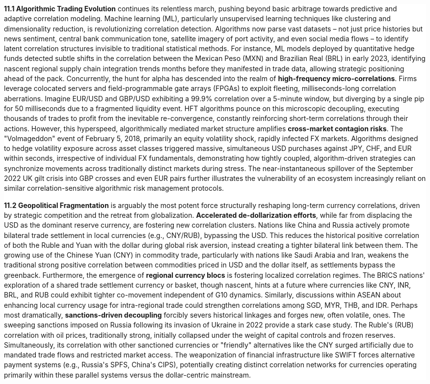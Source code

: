 **11.1 Algorithmic Trading Evolution** continues its relentless march, pushing beyond basic arbitrage towards predictive and adaptive correlation modeling. Machine learning (ML), particularly unsupervised learning techniques like clustering and dimensionality reduction, is revolutionizing correlation detection. Algorithms now parse vast datasets – not just price histories but news sentiment, central bank communication tone, satellite imagery of port activity, and even social media flows – to identify latent correlation structures invisible to traditional statistical methods. For instance, ML models deployed by quantitative hedge funds detected subtle shifts in the correlation between the Mexican Peso (MXN) and Brazilian Real (BRL) in early 2023, identifying nascent regional supply chain integration trends months before they manifested in trade data, allowing strategic positioning ahead of the pack. Concurrently, the hunt for alpha has descended into the realm of **high-frequency micro-correlations**. Firms leverage colocated servers and field-programmable gate arrays (FPGAs) to exploit fleeting, milliseconds-long correlation aberrations. Imagine EUR/USD and GBP/USD exhibiting a 99.9% correlation over a 5-minute window, but diverging by a single pip for 50 milliseconds due to a fragmented liquidity event. HFT algorithms pounce on this microscopic decoupling, executing thousands of trades to profit from the inevitable re-convergence, constantly reinforcing short-term correlations through their actions. However, this hyperspeed, algorithmically mediated market structure amplifies **cross-market contagion risks**. The "Volmageddon" event of February 5, 2018, primarily an equity volatility shock, rapidly infected FX markets. Algorithms designed to hedge volatility exposure across asset classes triggered massive, simultaneous USD purchases against JPY, CHF, and EUR within seconds, irrespective of individual FX fundamentals, demonstrating how tightly coupled, algorithm-driven strategies can synchronize movements across traditionally distinct markets during stress. The near-instantaneous spillover of the September 2022 UK gilt crisis into GBP crosses and even EUR pairs further illustrates the vulnerability of an ecosystem increasingly reliant on similar correlation-sensitive algorithmic risk management protocols.

**11.2 Geopolitical Fragmentation** is arguably the most potent force structurally reshaping long-term currency correlations, driven by strategic competition and the retreat from globalization. **Accelerated de-dollarization efforts**, while far from displacing the USD as the dominant reserve currency, are fostering new correlation clusters. Nations like China and Russia actively promote bilateral trade settlement in local currencies (e.g., CNY/RUB), bypassing the USD. This reduces the historical positive correlation of both the Ruble and Yuan with the dollar during global risk aversion, instead creating a tighter bilateral link between them. The growing use of the Chinese Yuan (CNY) in commodity trade, particularly with nations like Saudi Arabia and Iran, weakens the traditional strong positive correlation between commodities priced in USD and the dollar itself, as settlements bypass the greenback. Furthermore, the emergence of **regional currency blocs** is fostering localized correlation regimes. The BRICS nations' exploration of a shared trade settlement currency or basket, though nascent, hints at a future where currencies like CNY, INR, BRL, and RUB could exhibit tighter co-movement independent of G10 dynamics. Similarly, discussions within ASEAN about enhancing local currency usage for intra-regional trade could strengthen correlations among SGD, MYR, THB, and IDR. Perhaps most dramatically, **sanctions-driven decoupling** forcibly severs historical linkages and forges new, often volatile, ones. The sweeping sanctions imposed on Russia following its invasion of Ukraine in 2022 provide a stark case study. The Ruble's (RUB) correlation with oil prices, traditionally strong, initially collapsed under the weight of capital controls and frozen reserves. Simultaneously, its correlation with other sanctioned currencies or "friendly" alternatives like the CNY surged artificially due to mandated trade flows and restricted market access. The weaponization of financial infrastructure like SWIFT forces alternative payment systems (e.g., Russia's SPFS, China's CIPS), potentially creating distinct correlation networks for currencies operating primarily within these parallel systems versus the dollar-centric mainstream.
